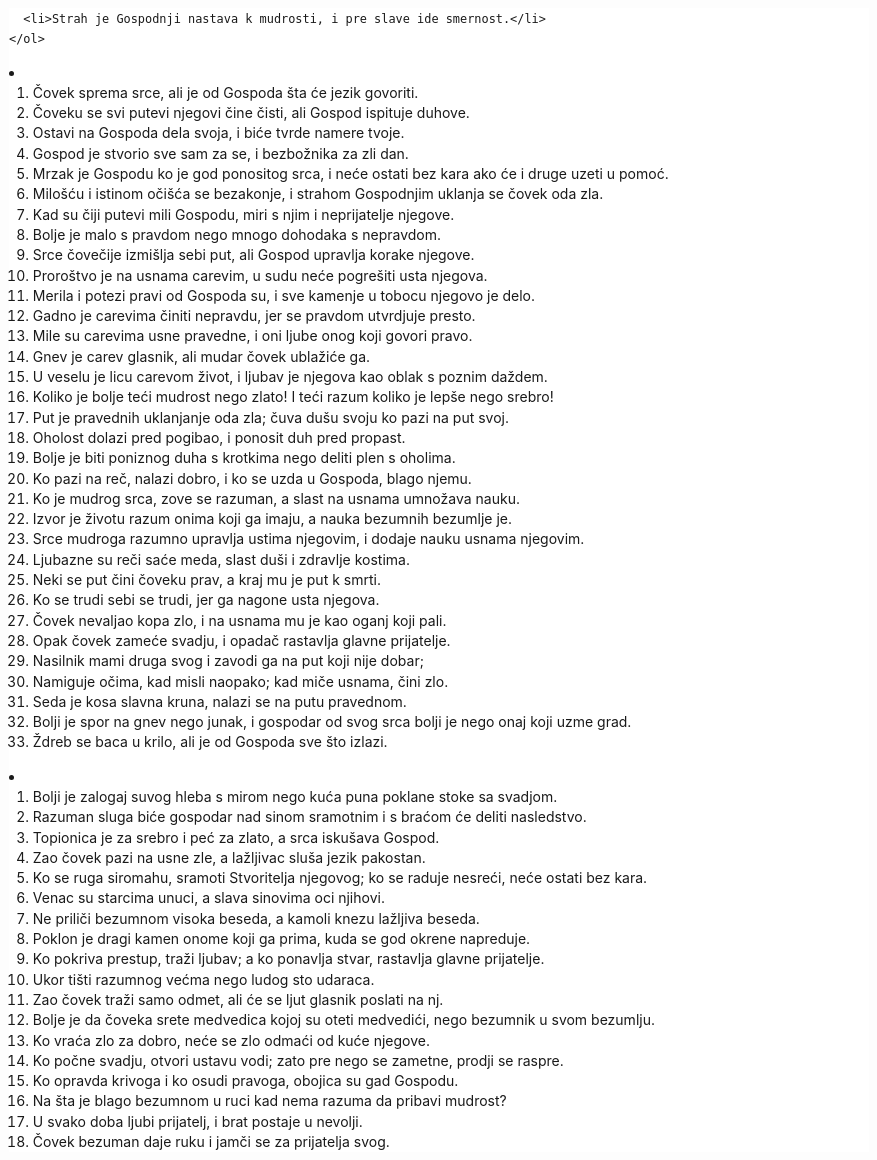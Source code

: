       <li>Strah je Gospodnji nastava k mudrosti, i pre slave ide smernost.</li>
    </ol>
  </li>
  <li>
    <ol>
      <li>Čovek sprema srce, ali je od Gospoda šta će jezik govoriti.</li>
      <li>Čoveku se svi putevi njegovi čine čisti, ali Gospod ispituje duhove.</li>
      <li>Ostavi na Gospoda dela svoja, i biće tvrde namere tvoje.</li>
      <li>Gospod je stvorio sve sam za se, i bezbožnika za zli dan.</li>
      <li>Mrzak je Gospodu ko je god ponositog srca, i neće ostati bez kara ako će i druge uzeti u pomoć.</li>
      <li>Milošću i istinom očišća se bezakonje, i strahom Gospodnjim uklanja se čovek oda zla.</li>
      <li>Kad su čiji putevi mili Gospodu, miri s njim i neprijatelje njegove.</li>
      <li>Bolje je malo s pravdom nego mnogo dohodaka s nepravdom.</li>
      <li>Srce čovečije izmišlja sebi put, ali Gospod upravlja korake njegove.</li>
      <li>Proroštvo je na usnama carevim, u sudu neće pogrešiti usta njegova.</li>
      <li>Merila i potezi pravi od Gospoda su, i sve kamenje u tobocu njegovo je delo.</li>
      <li>Gadno je carevima činiti nepravdu, jer se pravdom utvrdjuje presto.</li>
      <li>Mile su carevima usne pravedne, i oni ljube onog koji govori pravo.</li>
      <li>Gnev je carev glasnik, ali mudar čovek ublažiće ga.</li>
      <li>U veselu je licu carevom život, i ljubav je njegova kao oblak s poznim daždem.</li>
      <li>Koliko je bolje teći mudrost nego zlato! I teći razum koliko je lepše nego srebro!</li>
      <li>Put je pravednih uklanjanje oda zla; čuva dušu svoju ko pazi na put svoj.</li>
      <li>Oholost dolazi pred pogibao, i ponosit duh pred propast.</li>
      <li>Bolje je biti poniznog duha s krotkima nego deliti plen s oholima.</li>
      <li>Ko pazi na reč, nalazi dobro, i ko se uzda u Gospoda, blago njemu.</li>
      <li>Ko je mudrog srca, zove se razuman, a slast na usnama umnožava nauku.</li>
      <li>Izvor je životu razum onima koji ga imaju, a nauka bezumnih bezumlje je.</li>
      <li>Srce mudroga razumno upravlja ustima njegovim, i dodaje nauku usnama njegovim.</li>
      <li>Ljubazne su reči saće meda, slast duši i zdravlje kostima.</li>
      <li>Neki se put čini čoveku prav, a kraj mu je put k smrti.</li>
      <li>Ko se trudi sebi se trudi, jer ga nagone usta njegova.</li>
      <li>Čovek nevaljao kopa zlo, i na usnama mu je kao oganj koji pali.</li>
      <li>Opak čovek zameće svadju, i opadač rastavlja glavne prijatelje.</li>
      <li>Nasilnik mami druga svog i zavodi ga na put koji nije dobar;</li>
      <li>Namiguje očima, kad misli naopako; kad miče usnama, čini zlo.</li>
      <li>Seda je kosa slavna kruna, nalazi se na putu pravednom.</li>
      <li>Bolji je spor na gnev nego junak, i gospodar od svog srca bolji je nego onaj koji uzme grad.</li>
      <li>Ždreb se baca u krilo, ali je od Gospoda sve što izlazi.</li>
    </ol>
  </li>
  <li>
    <ol>
      <li>Bolji je zalogaj suvog hleba s mirom nego kuća puna poklane stoke sa svadjom.</li>
      <li>Razuman sluga biće gospodar nad sinom sramotnim i s braćom će deliti nasledstvo.</li>
      <li>Topionica je za srebro i peć za zlato, a srca iskušava Gospod.</li>
      <li>Zao čovek pazi na usne zle, a lažljivac sluša jezik pakostan.</li>
      <li>Ko se ruga siromahu, sramoti Stvoritelja njegovog; ko se raduje nesreći, neće ostati bez kara.</li>
      <li>Venac su starcima unuci, a slava sinovima oci njihovi.</li>
      <li>Ne priliči bezumnom visoka beseda, a kamoli knezu lažljiva beseda.</li>
      <li>Poklon je dragi kamen onome koji ga prima, kuda se god okrene napreduje.</li>
      <li>Ko pokriva prestup, traži ljubav; a ko ponavlja stvar, rastavlja glavne prijatelje.</li>
      <li>Ukor tišti razumnog većma nego ludog sto udaraca.</li>
      <li>Zao čovek traži samo odmet, ali će se ljut glasnik poslati na nj.</li>
      <li>Bolje je da čoveka srete medvedica kojoj su oteti medvedići, nego bezumnik u svom bezumlju.</li>
      <li>Ko vraća zlo za dobro, neće se zlo odmaći od kuće njegove.</li>
      <li>Ko počne svadju, otvori ustavu vodi; zato pre nego se zametne, prodji se raspre.</li>
      <li>Ko opravda krivoga i ko osudi pravoga, obojica su gad Gospodu.</li>
      <li>Na šta je blago bezumnom u ruci kad nema razuma da pribavi mudrost?</li>
      <li>U svako doba ljubi prijatelj, i brat postaje u nevolji.</li>
      <li>Čovek bezuman daje ruku i jamči se za prijatelja svog.</li>